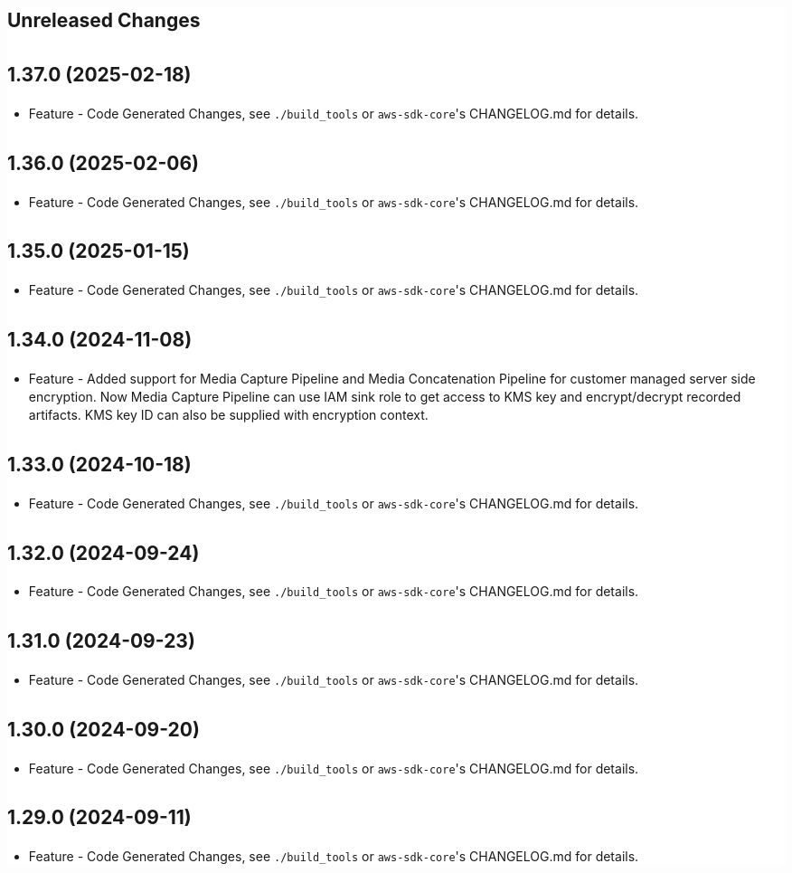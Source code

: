 Unreleased Changes
------------------

1.37.0 (2025-02-18)
------------------

* Feature - Code Generated Changes, see `./build_tools` or `aws-sdk-core`'s CHANGELOG.md for details.

1.36.0 (2025-02-06)
------------------

* Feature - Code Generated Changes, see `./build_tools` or `aws-sdk-core`'s CHANGELOG.md for details.

1.35.0 (2025-01-15)
------------------

* Feature - Code Generated Changes, see `./build_tools` or `aws-sdk-core`'s CHANGELOG.md for details.

1.34.0 (2024-11-08)
------------------

* Feature - Added support for Media Capture Pipeline and Media Concatenation Pipeline for customer managed server side encryption. Now Media Capture Pipeline can use IAM sink role to get access to KMS key and encrypt/decrypt recorded artifacts. KMS key ID can also be supplied with encryption context.

1.33.0 (2024-10-18)
------------------

* Feature - Code Generated Changes, see `./build_tools` or `aws-sdk-core`'s CHANGELOG.md for details.

1.32.0 (2024-09-24)
------------------

* Feature - Code Generated Changes, see `./build_tools` or `aws-sdk-core`'s CHANGELOG.md for details.

1.31.0 (2024-09-23)
------------------

* Feature - Code Generated Changes, see `./build_tools` or `aws-sdk-core`'s CHANGELOG.md for details.

1.30.0 (2024-09-20)
------------------

* Feature - Code Generated Changes, see `./build_tools` or `aws-sdk-core`'s CHANGELOG.md for details.

1.29.0 (2024-09-11)
------------------

* Feature - Code Generated Changes, see `./build_tools` or `aws-sdk-core`'s CHANGELOG.md for details.
